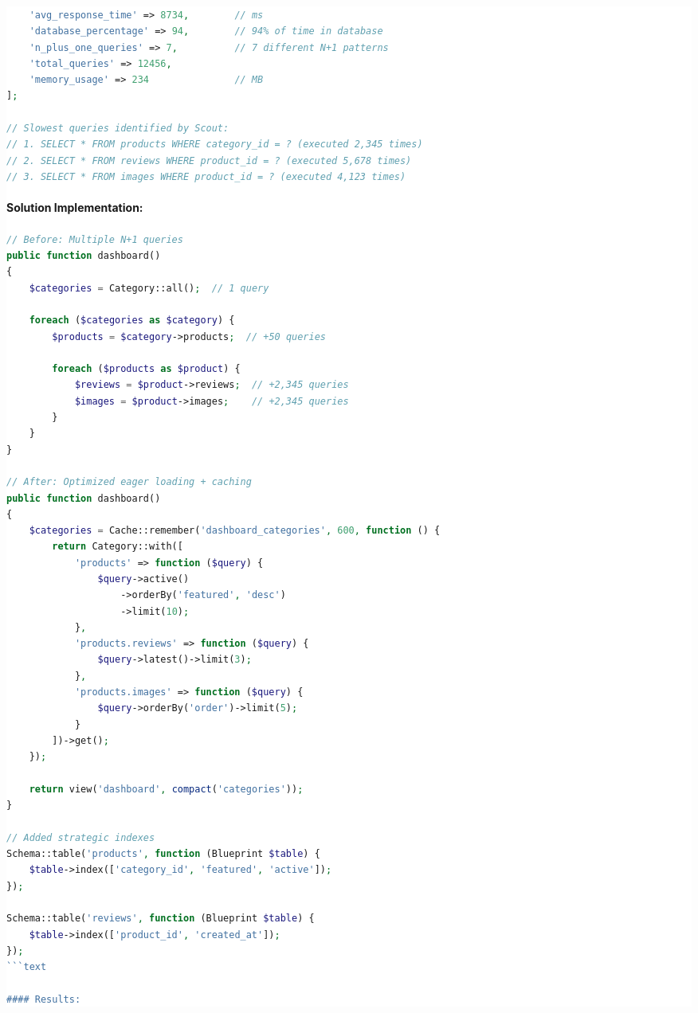```php
    'avg_response_time' => 8734,        // ms
    'database_percentage' => 94,        // 94% of time in database
    'n_plus_one_queries' => 7,          // 7 different N+1 patterns
    'total_queries' => 12456,
    'memory_usage' => 234               // MB
];

// Slowest queries identified by Scout:
// 1. SELECT * FROM products WHERE category_id = ? (executed 2,345 times)
// 2. SELECT * FROM reviews WHERE product_id = ? (executed 5,678 times)
// 3. SELECT * FROM images WHERE product_id = ? (executed 4,123 times)
```

#### Solution Implementation:

```php
// Before: Multiple N+1 queries
public function dashboard()
{
    $categories = Category::all();  // 1 query

    foreach ($categories as $category) {
        $products = $category->products;  // +50 queries

        foreach ($products as $product) {
            $reviews = $product->reviews;  // +2,345 queries
            $images = $product->images;    // +2,345 queries
        }
    }
}

// After: Optimized eager loading + caching
public function dashboard()
{
    $categories = Cache::remember('dashboard_categories', 600, function () {
        return Category::with([
            'products' => function ($query) {
                $query->active()
                    ->orderBy('featured', 'desc')
                    ->limit(10);
            },
            'products.reviews' => function ($query) {
                $query->latest()->limit(3);
            },
            'products.images' => function ($query) {
                $query->orderBy('order')->limit(5);
            }
        ])->get();
    });

    return view('dashboard', compact('categories'));
}

// Added strategic indexes
Schema::table('products', function (Blueprint $table) {
    $table->index(['category_id', 'featured', 'active']);
});

Schema::table('reviews', function (Blueprint $table) {
    $table->index(['product_id', 'created_at']);
});
```text

#### Results:
```